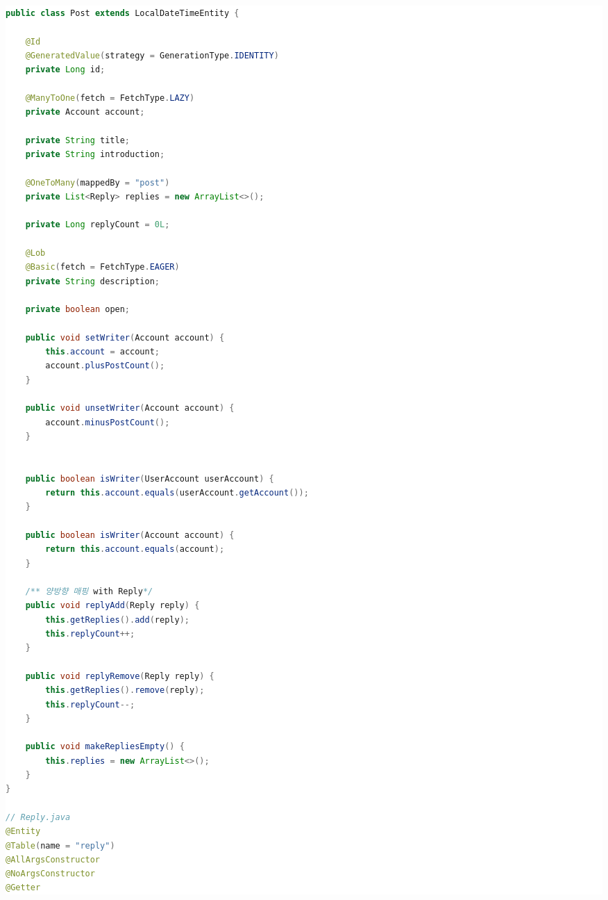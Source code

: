 ```java
public class Post extends LocalDateTimeEntity {

    @Id
    @GeneratedValue(strategy = GenerationType.IDENTITY)
    private Long id;

    @ManyToOne(fetch = FetchType.LAZY)
    private Account account;

    private String title;
    private String introduction;

    @OneToMany(mappedBy = "post")
    private List<Reply> replies = new ArrayList<>();

    private Long replyCount = 0L;

    @Lob
    @Basic(fetch = FetchType.EAGER)
    private String description;

    private boolean open;

    public void setWriter(Account account) {
        this.account = account;
        account.plusPostCount();
    }

    public void unsetWriter(Account account) {
        account.minusPostCount();
    }


    public boolean isWriter(UserAccount userAccount) {
        return this.account.equals(userAccount.getAccount());
    }

    public boolean isWriter(Account account) {
        return this.account.equals(account);
    }

    /** 양방향 매핑 with Reply*/
    public void replyAdd(Reply reply) {
        this.getReplies().add(reply);
        this.replyCount++;
    }

    public void replyRemove(Reply reply) {
        this.getReplies().remove(reply);
        this.replyCount--;
    }

    public void makeRepliesEmpty() {
        this.replies = new ArrayList<>();
    }
}

// Reply.java
@Entity
@Table(name = "reply")
@AllArgsConstructor
@NoArgsConstructor
@Getter
```